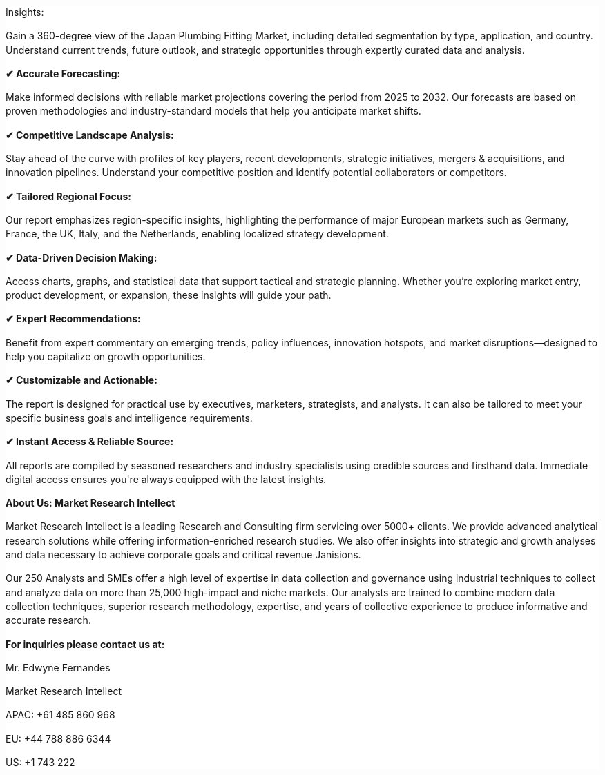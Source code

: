 Insights:</strong></p><p>Gain a 360-degree view of the Japan Plumbing Fitting Market, including detailed segmentation by type, application, and country. Understand current trends, future outlook, and strategic opportunities through expertly curated data and analysis.</p><p><strong>✔ Accurate Forecasting:</strong></p><p>Make informed decisions with reliable market projections covering the period from 2025 to 2032. Our forecasts are based on proven methodologies and industry-standard models that help you anticipate market shifts.</p><p><strong>✔ Competitive Landscape Analysis:</strong></p><p>Stay ahead of the curve with profiles of key players, recent developments, strategic initiatives, mergers &amp; acquisitions, and innovation pipelines. Understand your competitive position and identify potential collaborators or competitors.</p><p><strong>✔ Tailored Regional Focus:</strong></p><p>Our report emphasizes region-specific insights, highlighting the performance of major European markets such as Germany, France, the UK, Italy, and the Netherlands, enabling localized strategy development.</p><p><strong>✔ Data-Driven Decision Making:</strong></p><p>Access charts, graphs, and statistical data that support tactical and strategic planning. Whether you&rsquo;re exploring market entry, product development, or expansion, these insights will guide your path.</p><p><strong>✔ Expert Recommendations:</strong></p><p>Benefit from expert commentary on emerging trends, policy influences, innovation hotspots, and market disruptions&mdash;designed to help you capitalize on growth opportunities.</p><p><strong>✔ Customizable and Actionable:</strong></p><p>The report is designed for practical use by executives, marketers, strategists, and analysts. It can also be tailored to meet your specific business goals and intelligence requirements.</p><p><strong>✔ Instant Access &amp; Reliable Source:</strong></p><p>All reports are compiled by seasoned researchers and industry specialists using credible sources and firsthand data. Immediate digital access ensures you're always equipped with the latest insights.</p><p><strong><span class="font-[700]">About Us: Market Research Intellect</span></strong></p><p><span class="">Market Research Intellect is a leading Research and Consulting firm servicing over 5000+ clients. We provide advanced analytical research solutions while offering information-enriched research studies.&nbsp;</span>We also offer insights into strategic and growth analyses and data necessary to achieve corporate goals and critical revenue Janisions.</p><p><span class="">Our 250 Analysts and SMEs offer a high level of expertise in data collection and governance using industrial techniques to collect and analyze data on more than 25,000 high-impact and niche markets. Our analysts are trained to combine modern data collection techniques, superior research methodology, expertise, and years of collective experience to produce informative and accurate research.</span></p><p><strong>For inquiries please contact us at:</strong></p><p>Mr. Edwyne Fernandes</p><p>Market Research Intellect</p><p>APAC: +61 485 860 968</p><p>EU: +44 788 886 6344</p><p>US: +1 743 222